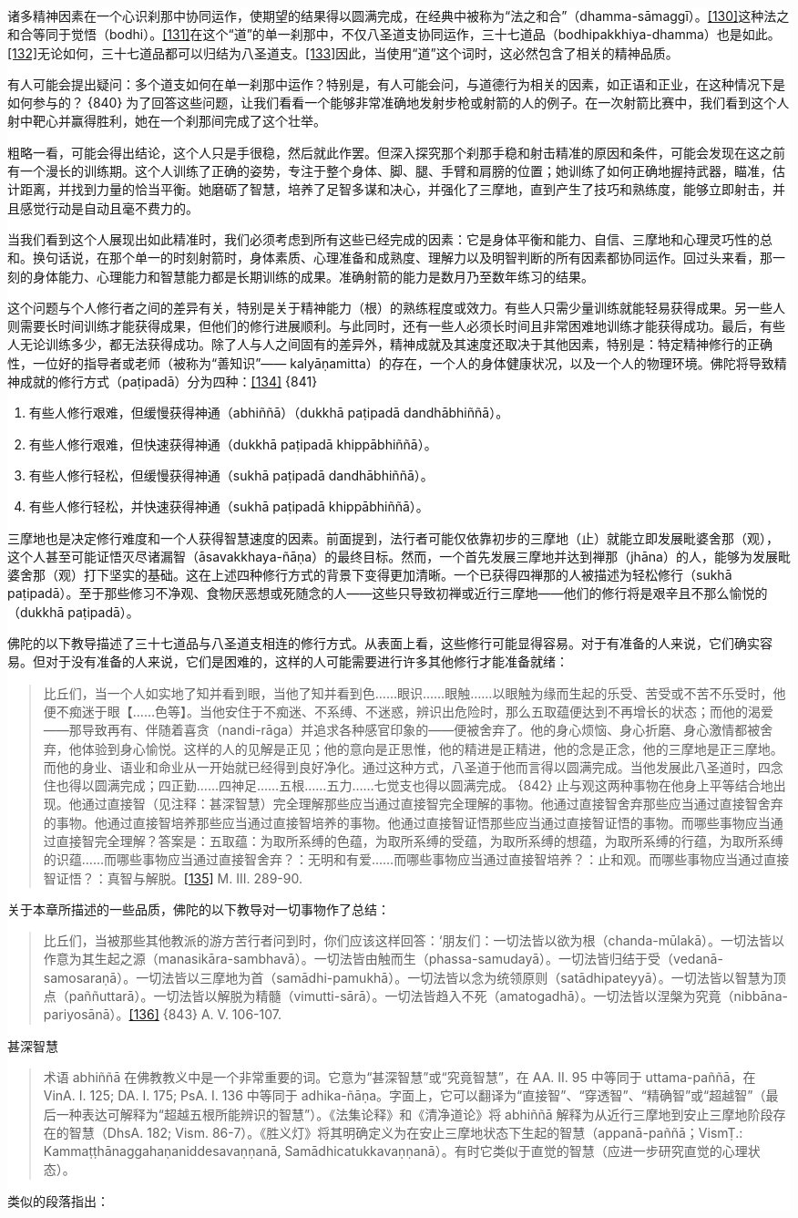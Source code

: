 诸多精神因素在一个心识刹那中协同运作，使期望的结果得以圆满完成，在经典中被称为“法之和合”（dhamma-sāmaggī）。[\[130\]](path-factors-of-concentration_split_001.html#fn-fn130)这种法之和合等同于觉悟（bodhi）。[\[131\]](path-factors-of-concentration_split_001.html#fn-fn131)在这个“道”的单一刹那中，不仅八圣道支协同运作，三十七道品（bodhipakkhiya-dhamma）也是如此。[\[132\]](path-factors-of-concentration_split_001.html#fn-fn132)无论如何，三十七道品都可以归结为八圣道支。[\[133\]](path-factors-of-concentration_split_001.html#fn-fn133)因此，当使用“道”这个词时，这必然包含了相关的精神品质。

有人可能会提出疑问：多个道支如何在单一刹那中运作？特别是，有人可能会问，与道德行为相关的因素，如正语和正业，在这种情况下是如何参与的？ {840} 为了回答这些问题，让我们看看一个能够非常准确地发射步枪或射箭的人的例子。在一次射箭比赛中，我们看到这个人射中靶心并赢得胜利，她在一个刹那间完成了这个壮举。

粗略一看，可能会得出结论，这个人只是手很稳，然后就此作罢。但深入探究那个刹那手稳和射击精准的原因和条件，可能会发现在这之前有一个漫长的训练期。这个人训练了正确的姿势，专注于整个身体、脚、腿、手臂和肩膀的位置；她训练了如何正确地握持武器，瞄准，估计距离，并找到力量的恰当平衡。她磨砺了智慧，培养了足智多谋和决心，并强化了三摩地，直到产生了技巧和熟练度，能够立即射击，并且感觉行动是自动且毫不费力的。

当我们看到这个人展现出如此精准时，我们必须考虑到所有这些已经完成的因素：它是身体平衡和能力、自信、三摩地和心理灵巧性的总和。换句话说，在那个单一的时刻射箭时，身体素质、心理准备和成熟度、理解力以及明智判断的所有因素都协同运作。回过头来看，那一刻的身体能力、心理能力和智慧能力都是长期训练的成果。准确射箭的能力是数月乃至数年练习的结果。

这个问题与个人修行者之间的差异有关，特别是关于精神能力（根）的熟练程度或效力。有些人只需少量训练就能轻易获得成果。另一些人则需要长时间训练才能获得成果，但他们的修行进展顺利。与此同时，还有一些人必须长时间且非常困难地训练才能获得成功。最后，有些人无论训练多少，都无法获得成功。除了人与人之间固有的差异外，精神成就及其速度还取决于其他因素，特别是：特定精神修行的正确性，一位好的指导者或老师（被称为“善知识”—— kalyāṇamitta）的存在，一个人的身体健康状况，以及一个人的物理环境。佛陀将导致精神成就的修行方式（paṭipadā）分为四种：[\[134\]](path-factors-of-concentration_split_001.html#fn-fn134) {841}

1.  有些人修行艰难，但缓慢获得神通（abhiññā）（dukkhā paṭipadā dandhābhiññā）。
    
2.  有些人修行艰难，但快速获得神通（dukkhā paṭipadā khippābhiññā）。
    
3.  有些人修行轻松，但缓慢获得神通（sukhā paṭipadā dandhābhiññā）。
    
4.  有些人修行轻松，并快速获得神通（sukhā paṭipadā khippābhiññā）。
    

三摩地也是决定修行难度和一个人获得智慧速度的因素。前面提到，法行者可能仅依靠初步的三摩地（止）就能立即发展毗婆舍那（观），这个人甚至可能证悟灭尽诸漏智（āsavakkhaya-ñāṇa）的最终目标。然而，一个首先发展三摩地并达到禅那（jhāna）的人，能够为发展毗婆舍那（观）打下坚实的基础。这在上述四种修行方式的背景下变得更加清晰。一个已获得四禅那的人被描述为轻松修行（sukhā paṭipadā）。至于那些修习不净观、食物厌恶想或死随念的人——这些只导致初禅或近行三摩地——他们的修行将是艰辛且不那么愉悦的（dukkhā paṭipadā）。

佛陀的以下教导描述了三十七道品与八圣道支相连的修行方式。从表面上看，这些修行可能显得容易。对于有准备的人来说，它们确实容易。但对于没有准备的人来说，它们是困难的，这样的人可能需要进行许多其他修行才能准备就绪：

> 比丘们，当一个人如实地了知并看到眼，当他了知并看到色……眼识……眼触……以眼触为缘而生起的乐受、苦受或不苦不乐受时，他便不痴迷于眼【……色等】。当他安住于不痴迷、不系缚、不迷惑，辨识出危险时，那么五取蕴便达到不再增长的状态；而他的渴爱——那导致再有、伴随着喜贪（nandi-rāga）并追求各种感官印象的——便被舍弃了。他的身心烦恼、身心折磨、身心激情都被舍弃，他体验到身心愉悦。这样的人的见解是正见；他的意向是正思惟，他的精进是正精进，他的念是正念，他的三摩地是正三摩地。而他的身业、语业和命业从一开始就已经得到良好净化。通过这种方式，八圣道于他而言得以圆满完成。当他发展此八圣道时，四念住也得以圆满完成；四正勤……四神足……五根……五力……七觉支也得以圆满完成。 {842} 止与观这两种事物在他身上平等结合地出现。他通过直接智（见注释：甚深智慧）完全理解那些应当通过直接智完全理解的事物。他通过直接智舍弃那些应当通过直接智舍弃的事物。他通过直接智培养那些应当通过直接智培养的事物。他通过直接智证悟那些应当通过直接智证悟的事物。而哪些事物应当通过直接智完全理解？答案是：五取蕴：为取所系缚的色蕴，为取所系缚的受蕴，为取所系缚的想蕴，为取所系缚的行蕴，为取所系缚的识蕴……而哪些事物应当通过直接智舍弃？：无明和有爱……而哪些事物应当通过直接智培养？：止和观。而哪些事物应当通过直接智证悟？：真智与解脱。[\[135\]](path-factors-of-concentration_split_001.html#fn-fn135) M. III. 289-90.

关于本章所描述的一些品质，佛陀的以下教导对一切事物作了总结：

> 比丘们，当被那些其他教派的游方苦行者问到时，你们应该这样回答：‘朋友们：一切法皆以欲为根（chanda-mūlakā）。一切法皆以作意为其生起之源（manasikāra-sambhavā）。一切法皆由触而生（phassa-samudayā）。一切法皆归结于受（vedanā-samosaraṇā）。一切法皆以三摩地为首（samādhi-pamukhā）。一切法皆以念为统领原则（satādhipateyyā）。一切法皆以智慧为顶点（paññuttarā）。一切法皆以解脱为精髓（vimutti-sārā）。一切法皆趋入不死（amatogadhā）。一切法皆以涅槃为究竟（nibbāna-pariyosānā）。[\[136\]](path-factors-of-concentration_split_001.html#fn-fn136) {843} A. V. 106-107.

甚深智慧

> 术语 abhiññā 在佛教教义中是一个非常重要的词。它意为“甚深智慧”或“究竟智慧”，在 AA. II. 95 中等同于 uttama-paññā，在 VinA. I. 125; DA. I. 175; PsA. I. 136 中等同于 adhika-ñāṇa。字面上，它可以翻译为“直接智”、“穿透智”、“精确智”或“超越智”（最后一种表达可解释为“超越五根所能辨识的智慧”）。《法集论释》和《清净道论》将 abhiññā 解释为从近行三摩地到安止三摩地阶段存在的智慧（DhsA. 182; Vism. 86-7）。《胜义灯》将其明确定义为在安止三摩地状态下生起的智慧（appanā-paññā；VismṬ.: Kammaṭṭhānaggahaṇaniddesavaṇṇanā, Samādhicatukkavaṇṇanā）。有时它类似于直觉的智慧（应进一步研究直觉的心理状态）。

类似的段落指出：
